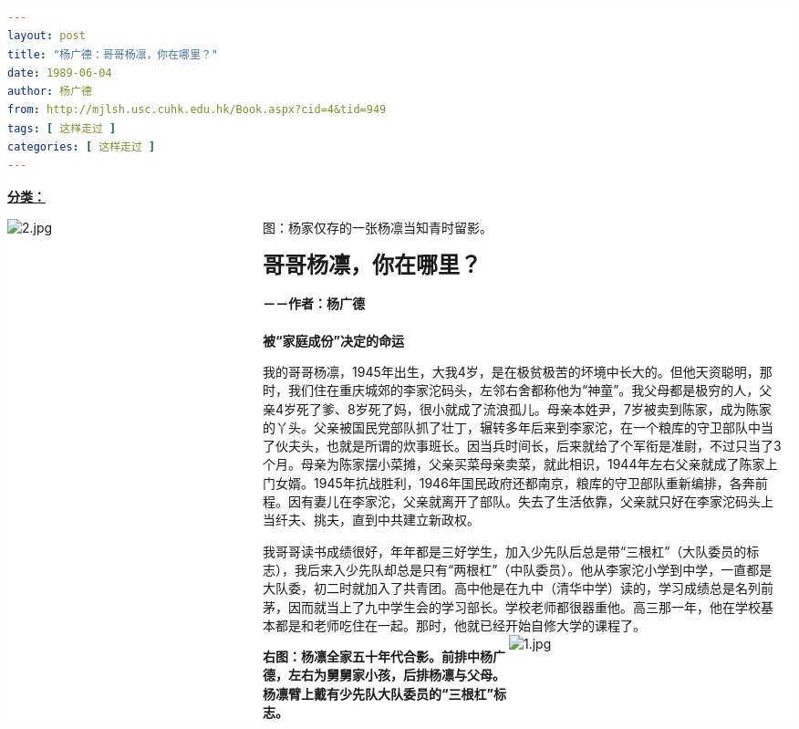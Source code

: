 ```yaml
---
layout: post
title: "杨广德：哥哥杨凛，你在哪里？"
date: 1989-06-04
author: 杨广德
from: http://mjlsh.usc.cuhk.edu.hk/Book.aspx?cid=4&tid=949
tags: [ 这样走过 ]
categories: [ 这样走过 ]
---
```


<div style="margin: 15px 10px 10px 0px;">
 <div>
  <span id="ctl00_ContentPlaceHolder1_chapter1_SubjectLabel" style="font-weight:bold;text-decoration:underline;">
   分类：
  </span>
 </div>
 <p>
  <img align="left" alt="2.jpg" border="0" height="583" src="http://mjlsh.usc.cuhk.edu.hk/medias/contents/949/2.jpg" width="280"/>
 </p>
 <p>
 </p>
 <p>
  图：杨家仅存的一张杨凛当知青时留影。
 </p>
 <p>
 </p>
 <p>
 </p>
 <p>
 </p>
 <p>
  <strong>
   <font size="5">
    哥哥杨凛，你在哪里？
   </font>
  </strong>
 </p>
 <p>
  <strong>
   －－作者：杨广德
   <br/>
   <br/>
   被“家庭成份”决定的命运
  </strong>
 </p>
 <p>
  我的哥哥杨凛，1945年出生，大我4岁，是在极贫极苦的坏境中长大的。但他天资聪明，那时，我们住在重庆城郊的李家沱码头，左邻右舍都称他为“神童”。我父母都是极穷的人，父亲4岁死了爹、8岁死了妈，很小就成了流浪孤儿。母亲本姓尹，7岁被卖到陈家，成为陈家的丫头。父亲被国民党部队抓了壮丁，辗转多年后来到李家沱，在一个粮库的守卫部队中当了伙夫头，也就是所谓的炊事班长。因当兵时间长，后来就给了个军衔是准尉，不过只当了3个月。母亲为陈家摆小菜摊，父亲买菜母亲卖菜，就此相识，1944年左右父亲就成了陈家上门女婿。1945年抗战胜利，1946年国民政府还都南京，粮库的守卫部队重新编排，各奔前程。因有妻儿在李家沱，父亲就离开了部队。失去了生活依靠，父亲就只好在李家沱码头上当纤夫、挑夫，直到中共建立新政权。
 </p>
 <p>
  我哥哥读书成绩很好，年年都是三好学生，加入少先队后总是带“三根杠”（大队委员的标志），我后来入少先队却总是只有“两根杠”（中队委员）。他从李家沱小学到中学，一直都是大队委，初二时就加入了共青团。高中他是在九中（清华中学）读的，学习成绩总是名列前茅，因而就当上了九中学生会的学习部长。学校老师都很器重他。高三那一年，他在学校基本都是和老师吃住在一起。那时，他就已经开始自修大学的课程了。
  <img align="right" alt="1.jpg" border="0" height="418" src="http://mjlsh.usc.cuhk.edu.hk/medias/contents/949/1.jpg" width="300"/>
 </p>
 <p>
  <strong>
   右图：杨凛全家五十年代合影。前排中杨广德，左右为舅舅家小孩，后排杨凛与父母。杨凛臂上戴有少先队大队委员的“三根杠”标志。
  </strong>